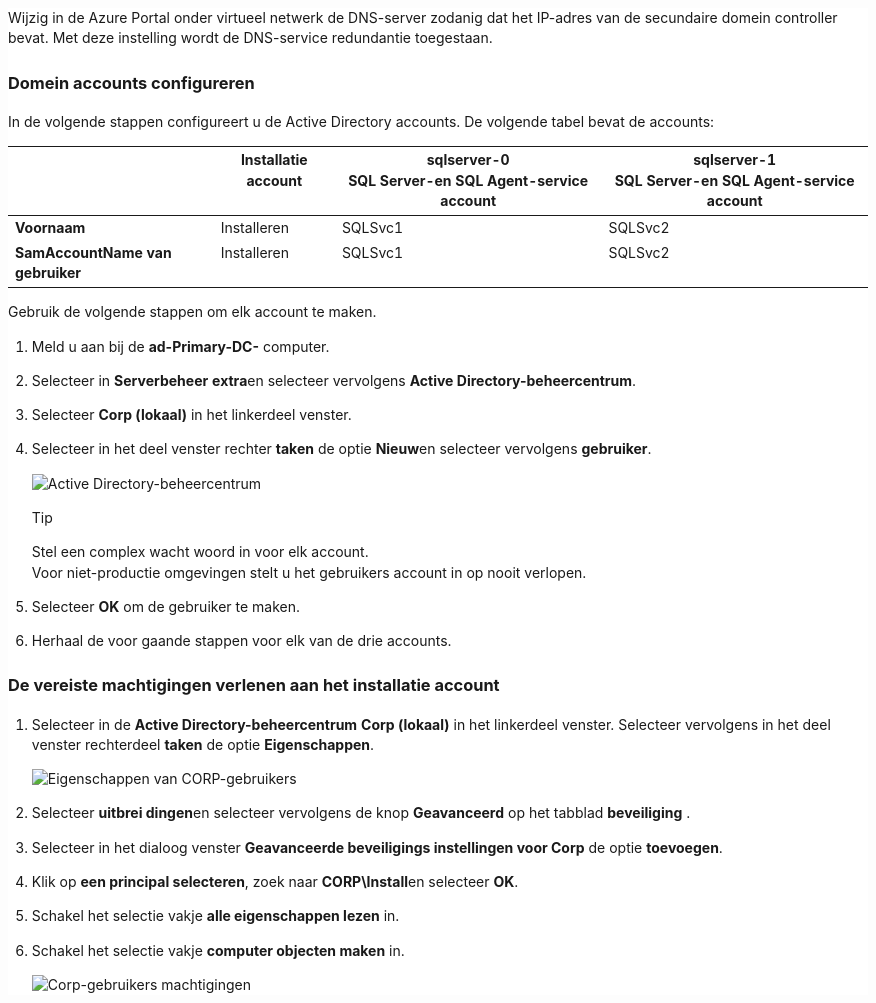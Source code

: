 Wijzig in de Azure Portal onder virtueel netwerk de DNS-server zodanig dat het IP-adres van de secundaire domein controller bevat. Met deze instelling wordt de DNS-service redundantie toegestaan.

### <a name="configure-the-domain-accounts"></a><a name="DomainAccounts"></a> Domein accounts configureren

In de volgende stappen configureert u de Active Directory accounts. De volgende tabel bevat de accounts:

| |Installatie account<br/> |sqlserver-0 <br/>SQL Server-en SQL Agent-service account |sqlserver-1<br/>SQL Server-en SQL Agent-service account
| --- | --- | --- | ---
|**Voornaam** |Installeren |SQLSvc1 | SQLSvc2
|**SamAccountName van gebruiker** |Installeren |SQLSvc1 | SQLSvc2

Gebruik de volgende stappen om elk account te maken.

1. Meld u aan bij de **ad-Primary-DC-** computer.
2. Selecteer in **Serverbeheer** **extra**en selecteer vervolgens **Active Directory-beheercentrum**.   
3. Selecteer **Corp (lokaal)** in het linkerdeel venster.
4. Selecteer in het deel venster rechter **taken** de optie **Nieuw**en selecteer vervolgens **gebruiker**.

   ![Active Directory-beheercentrum](./media/availability-group-manually-configure-prerequisites-tutorial-/29-addcnewuser.png)

   >[!TIP]
   >Stel een complex wacht woord in voor elk account.<br/> Voor niet-productie omgevingen stelt u het gebruikers account in op nooit verlopen.
   >

5. Selecteer **OK** om de gebruiker te maken.
6. Herhaal de voor gaande stappen voor elk van de drie accounts.

### <a name="grant-the-required-permissions-to-the-installation-account"></a>De vereiste machtigingen verlenen aan het installatie account

1. Selecteer in de **Active Directory-beheercentrum** **Corp (lokaal)** in het linkerdeel venster. Selecteer vervolgens in het deel venster rechterdeel **taken** de optie **Eigenschappen**.

    ![Eigenschappen van CORP-gebruikers](./media/availability-group-manually-configure-prerequisites-tutorial-/31-addcproperties.png)

2. Selecteer **uitbrei dingen**en selecteer vervolgens de knop **Geavanceerd** op het tabblad **beveiliging** .
3. Selecteer in het dialoog venster **Geavanceerde beveiligings instellingen voor Corp** de optie **toevoegen**.
4. Klik op **een principal selecteren**, zoek naar **CORP\Install**en selecteer **OK**.
5. Schakel het selectie vakje **alle eigenschappen lezen** in.

6. Schakel het selectie vakje **computer objecten maken** in.

     ![Corp-gebruikers machtigingen](./media/availability-group-manually-configure-prerequisites-tutorial-/33-addpermissions.png)

